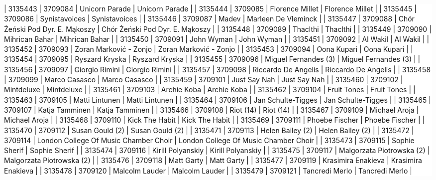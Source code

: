 | 3135443 | 3709084 | Unicorn Parade | Unicorn Parade |
| 3135444 | 3709085 | Florence Millet | Florence Millet |
| 3135445 | 3709086 | Synistavoices | Synistavoices |
| 3135446 | 3709087 | Madev | Marleen De Vleminck |
| 3135447 | 3709088 | Chór Żeński Pod Dyr. E. Mąkoszy | Chór Żeński Pod Dyr. E. Mąkoszy |
| 3135448 | 3709089 | Thaclthi | Thaclthi |
| 3135449 | 3709090 | Mihrican Bahar | Mihrican Bahar |
| 3135450 | 3709091 | John Wyman | John Wyman |
| 3135451 | 3709092 | Al Wakil | Al Wakil |
| 3135452 | 3709093 | Zoran Marković - Zonjo | Zoran Marković - Zonjo |
| 3135453 | 3709094 | Oona Kupari | Oona Kupari |
| 3135454 | 3709095 | Ryszard Kryska | Ryszard Kryska |
| 3135455 | 3709096 | Miguel Fernandes (3) | Miguel Fernandes (3) |
| 3135456 | 3709097 | Giorgio Rimini | Giorgio Rimini |
| 3135457 | 3709098 | Riccardo De Angelis | Riccardo De Angelis |
| 3135458 | 3709099 | Marco Casasco | Marco Casasco |
| 3135459 | 3709101 | Just Say Nah | Just Say Nah |
| 3135460 | 3709102 | Mintdeluxe | Mintdeluxe |
| 3135461 | 3709103 | Archie Koba | Archie Koba |
| 3135462 | 3709104 | Fruit Tones | Fruit Tones |
| 3135463 | 3709105 | Matti Lintunen | Matti Lintunen |
| 3135464 | 3709106 | Jan Schulte-Tigges | Jan Schulte-Tigges |
| 3135465 | 3709107 | Katja Tamminen | Katja Tamminen |
| 3135466 | 3709108 | Riot (14) | Riot (14) |
| 3135467 | 3709109 | Michael Aroja | Michael Aroja |
| 3135468 | 3709110 | Kick The Habit | Kick The Habit |
| 3135469 | 3709111 | Phoebe Fischer | Phoebe Fischer |
| 3135470 | 3709112 | Susan Gould (2) | Susan Gould (2) |
| 3135471 | 3709113 | Helen Bailey (2) | Helen Bailey (2) |
| 3135472 | 3709114 | London College Of Music Chamber Choir | London College Of Music Chamber Choir |
| 3135473 | 3709115 | Sophie Sherif | Sophie Sherif |
| 3135474 | 3709116 | Kirill Polyanskiy | Kirill Polyanskiy |
| 3135475 | 3709117 | Malgorzata Piotrowska (2) | Malgorzata Piotrowska (2) |
| 3135476 | 3709118 | Matt Garty | Matt Garty |
| 3135477 | 3709119 | Krasimira Enakieva | Krasimira Enakieva |
| 3135478 | 3709120 | Malcolm Lauder | Malcolm Lauder |
| 3135479 | 3709121 | Tancredi Merlo | Tancredi Merlo |